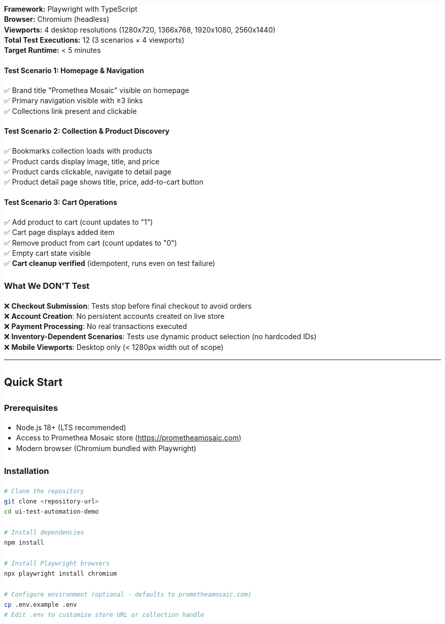 **Framework:** Playwright with TypeScript  
**Browser:** Chromium (headless)  
**Viewports:** 4 desktop resolutions (1280x720, 1366x768, 1920x1080, 2560x1440)  
**Total Test Executions:** 12 (3 scenarios × 4 viewports)  
**Target Runtime:** < 5 minutes

#### Test Scenario 1: Homepage & Navigation
✅ Brand title "Promethea Mosaic" visible on homepage  
✅ Primary navigation visible with ≥3 links  
✅ Collections link present and clickable  

#### Test Scenario 2: Collection & Product Discovery
✅ Bookmarks collection loads with products  
✅ Product cards display image, title, and price  
✅ Product cards clickable, navigate to detail page  
✅ Product detail page shows title, price, add-to-cart button  

#### Test Scenario 3: Cart Operations
✅ Add product to cart (count updates to "1")  
✅ Cart page displays added item  
✅ Remove product from cart (count updates to "0")  
✅ Empty cart state visible  
✅ **Cart cleanup verified** (idempotent, runs even on test failure)

### What We DON'T Test

❌ **Checkout Submission**: Tests stop before final checkout to avoid orders  
❌ **Account Creation**: No persistent accounts created on live store  
❌ **Payment Processing**: No real transactions executed  
❌ **Inventory-Dependent Scenarios**: Tests use dynamic product selection (no hardcoded IDs)  
❌ **Mobile Viewports**: Desktop only (< 1280px width out of scope)  

---

## Quick Start

### Prerequisites

- Node.js 18+ (LTS recommended)
- Access to Promethea Mosaic store (https://prometheamosaic.com)
- Modern browser (Chromium bundled with Playwright)

### Installation

```bash
# Clone the repository
git clone <repository-url>
cd ui-test-automation-demo

# Install dependencies
npm install

# Install Playwright browsers
npx playwright install chromium

# Configure environment (optional - defaults to prometheamosaic.com)
cp .env.example .env
# Edit .env to customize store URL or collection handle
```
